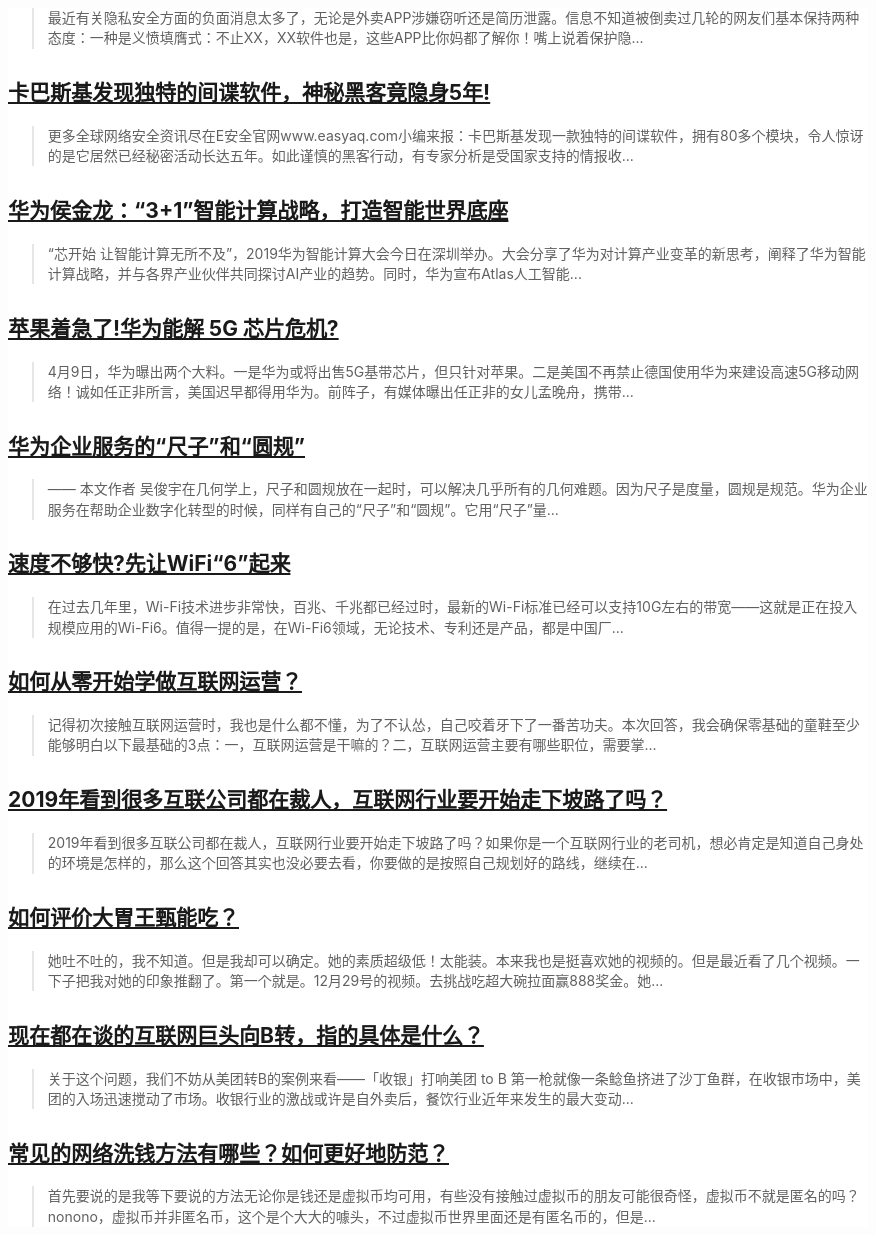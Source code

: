  > 最近有关隐私安全方面的负面消息太多了，无论是外卖APP涉嫌窃听还是简历泄露。信息不知道被倒卖过几轮的网友们基本保持两种态度：一种是义愤填膺式：不止XX，XX软件也是，这些APP比你妈都了解你！嘴上说着保护隐...
 ## [卡巴斯基发现独特的间谍软件，神秘黑客竟隐身5年!](http://mp.weixin.qq.com/s?src=11&timestamp=1554955205&ver=1539&signature=r4DNRvK-H0quNQJHsjjWLdsSIJ5kNRDr6Y9QbPupSQaIZO*iMEc*WfDcJCBFkuMQraMmCoWLZsqPXFx69ekHZVJZZQLd*nNdB0KTPsXUZ3PZTufmK1vbZSFAmi05SzPc&new=1)
 > 更多全球网络安全资讯尽在E安全官网www.easyaq.com小编来报：卡巴斯基发现一款独特的间谍软件，拥有80多个模块，令人惊讶的是它居然已经秘密活动长达五年。如此谨慎的黑客行动，有专家分析是受国家支持的情报收...
 ## [华为侯金龙：“3+1”智能计算战略，打造智能世界底座](http://mp.weixin.qq.com/s?src=11&timestamp=1554955205&ver=1539&signature=pHmbuDO7pstwsi-olJqDj287kPi8xnE8XCJTesGvcXGb-H1FAanNCNi60qaDQbZZsrHyWk7ah7MxiKK4NgzNN9dTihLbjHqt37X1Oqd2CdzPkGdDt6J6NjAl0J9dDkQj&new=1)
 > “芯开始  让智能计算无所不及”，2019华为智能计算大会今日在深圳举办。大会分享了华为对计算产业变革的新思考，阐释了华为智能计算战略，并与各界产业伙伴共同探讨AI产业的趋势。同时，华为宣布Atlas人工智能...
 ## [苹果着急了!华为能解 5G 芯片危机?](http://mp.weixin.qq.com/s?src=11&timestamp=1554955205&ver=1539&signature=rFOnyH097fDEalJFsiUlnl15HL1sQsydSB8UiJR2E1zn-Tq8ILZ6Te8k*N6nONTfYaIUlTtuHF8c7t-Kn1hBoN4VA75Bd*I0onSxTY*hIG5FxTreeychqRXT-okcSRc2&new=1)
 > 4月9日，华为曝出两个大料。一是华为或将出售5G基带芯片，但只针对苹果。二是美国不再禁止德国使用华为来建设高速5G移动网络！诚如任正非所言，美国迟早都得用华为。前阵子，有媒体曝出任正非的女儿孟晚舟，携带...
 ## [华为企业服务的“尺子”和“圆规”](http://mp.weixin.qq.com/s?src=11&timestamp=1554955205&ver=1539&signature=Tm-DFQMhK97evlWZSb3gP2d7CEq1-VJokNZftxkyceyZYfbNJctu4LsgdanAAScXq5ATpn8WuTsQhu9hi2Y6EiaHqxUA1hsniZY4MQU60f-o8d7KQCglDZ-QEQYCmb3j&new=1)
 > —— 本文作者 吴俊宇在几何学上，尺子和圆规放在一起时，可以解决几乎所有的几何难题。因为尺子是度量，圆规是规范。华为企业服务在帮助企业数字化转型的时候，同样有自己的“尺子”和“圆规”。它用“尺子”量...
 ## [速度不够快?先让WiFi“6”起来](http://mp.weixin.qq.com/s?src=11&timestamp=1554955205&ver=1539&signature=qiajAADinX50J6vE11hBdZNdCMEw8NNV5URCdx66MyRctxsR3ZUVyjbjyMJOzCpWVybQ6ei3tecMblhKS6yotNDP1Tkx5rh07E7sdZUFV4S7aFjvQR4atbk04lzQ0RTe&new=1)
 > 在过去几年里，Wi-Fi技术进步非常快，百兆、千兆都已经过时，最新的Wi-Fi标准已经可以支持10G左右的带宽——这就是正在投入规模应用的Wi-Fi6。值得一提的是，在Wi-Fi6领域，无论技术、专利还是产品，都是中国厂...
 ## [如何从零开始学做互联网运营？](https://www.zhihu.com/question/22131241)
 > 记得初次接触互联网运营时，我也是什么都不懂，为了不认怂，自己咬着牙下了一番苦功夫。本次回答，我会确保零基础的童鞋至少能够明白以下最基础的3点：一，互联网运营是干嘛的？二，互联网运营主要有哪些职位，需要掌...
 ## [2019年看到很多互联公司都在裁人，互联网行业要开始走下坡路了吗？](https://www.zhihu.com/question/311975901)
 > 2019年看到很多互联公司都在裁人，互联网行业要开始走下坡路了吗？如果你是一个互联网行业的老司机，想必肯定是知道自己身处的环境是怎样的，那么这个回答其实也没必要去看，你要做的是按照自己规划好的路线，继续在...
 ## [如何评价大胃王甄能吃？](https://www.zhihu.com/question/58285339)
 > 她吐不吐的，我不知道。但是我却可以确定。她的素质超级低！太能装。本来我也是挺喜欢她的视频的。但是最近看了几个视频。一下子把我对她的印象推翻了。第一个就是。12月29号的视频。去挑战吃超大碗拉面赢888奖金。她...
 ## [现在都在谈的互联网巨头向B转，指的具体是什么？](https://www.zhihu.com/question/313983274)
 > 关于这个问题，我们不妨从美团转B的案例来看——「收银」打响美团 to B 第一枪就像一条鲶鱼挤进了沙丁鱼群，在收银市场中，美团的入场迅速搅动了市场。收银行业的激战或许是自外卖后，餐饮行业近年来发生的最大变动...
 ## [常见的网络洗钱方法有哪些？如何更好地防范？](https://www.zhihu.com/question/19689062)
 > 首先要说的是我等下要说的方法无论你是钱还是虚拟币均可用，有些没有接触过虚拟币的朋友可能很奇怪，虚拟币不就是匿名的吗？nonono，虚拟币并非匿名币，这个是个大大的噱头，不过虚拟币世界里面还是有匿名币的，但是...